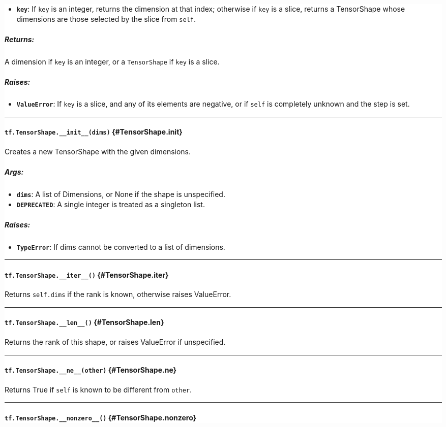 
*  <b>`key`</b>: If `key` is an integer, returns the dimension at that index;
    otherwise if `key` is a slice, returns a TensorShape whose
    dimensions are those selected by the slice from `self`.

##### Returns:

  A dimension if `key` is an integer, or a `TensorShape` if `key` is a
  slice.

##### Raises:


*  <b>`ValueError`</b>: If `key` is a slice, and any of its elements are negative, or
    if `self` is completely unknown and the step is set.


- - -

#### `tf.TensorShape.__init__(dims)` {#TensorShape.__init__}

Creates a new TensorShape with the given dimensions.

##### Args:


*  <b>`dims`</b>: A list of Dimensions, or None if the shape is unspecified.
*  <b>`DEPRECATED`</b>: A single integer is treated as a singleton list.

##### Raises:


*  <b>`TypeError`</b>: If dims cannot be converted to a list of dimensions.


- - -

#### `tf.TensorShape.__iter__()` {#TensorShape.__iter__}

Returns `self.dims` if the rank is known, otherwise raises ValueError.


- - -

#### `tf.TensorShape.__len__()` {#TensorShape.__len__}

Returns the rank of this shape, or raises ValueError if unspecified.


- - -

#### `tf.TensorShape.__ne__(other)` {#TensorShape.__ne__}

Returns True if `self` is known to be different from `other`.


- - -

#### `tf.TensorShape.__nonzero__()` {#TensorShape.__nonzero__}
